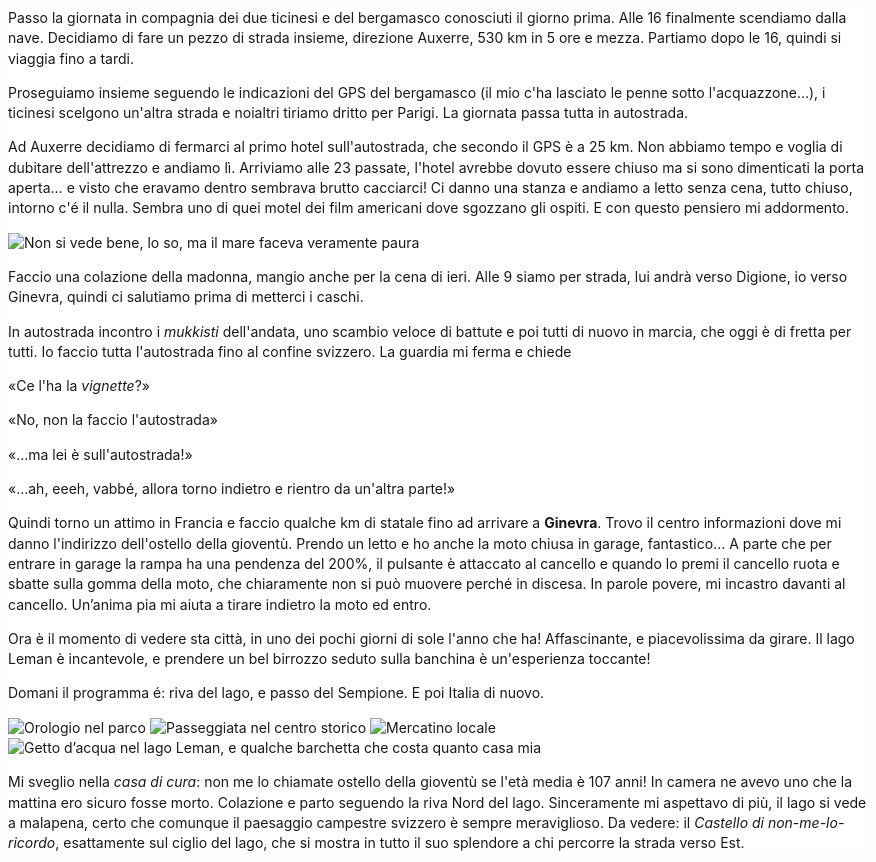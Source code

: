 Passo la giornata in compagnia dei due ticinesi e del bergamasco conosciuti il giorno prima. Alle 16 finalmente scendiamo dalla nave. Decidiamo di fare un pezzo di strada insieme, direzione Auxerre, 530 km in 5 ore e mezza. Partiamo dopo le 16, quindi si viaggia fino a tardi.

Proseguiamo insieme seguendo le indicazioni del GPS del bergamasco (il mio c'ha lasciato le penne sotto l'acquazzone…), i ticinesi scelgono un'altra strada e noialtri tiriamo dritto per Parigi. La giornata passa tutta in autostrada.

Ad Auxerre decidiamo di fermarci al primo hotel sull'autostrada, che secondo il GPS è a 25 km. Non abbiamo tempo e voglia di dubitare dell'attrezzo e andiamo lì. Arriviamo alle 23 passate, l'hotel avrebbe dovuto essere chiuso ma si sono dimenticati la porta aperta… e visto che eravamo dentro sembrava brutto cacciarci! Ci danno una stanza e andiamo a letto senza cena, tutto chiuso, intorno c'é il nulla. Sembra uno di quei motel dei film americani dove sgozzano gli ospiti. E con questo pensiero mi addormento.

![Non si vede bene, lo so, ma il mare faceva veramente paura](/assets/uploads/2022/03/roma-irlanda-in-moto/foto_15.1.jpg  "Non si vede bene, lo so, ma il mare faceva veramente paura")

Faccio una colazione della madonna, mangio anche per la cena di ieri. Alle 9 siamo per strada, lui andrà verso Digione, io verso Ginevra, quindi ci salutiamo prima di metterci i caschi.

In autostrada incontro i *mukkisti* dell'andata, uno scambio veloce di battute e poi tutti di nuovo in marcia, che oggi è di fretta per tutti. Io faccio tutta l'autostrada fino al confine svizzero. La guardia mi ferma e chiede

«Ce l'ha la *vignette*?»

«No, non la faccio l'autostrada»

«…ma lei è sull'autostrada!»

«…ah, eeeh, vabbé, allora torno indietro e rientro da un'altra parte!»

Quindi torno un attimo in Francia e faccio qualche km di statale fino ad arrivare a **Ginevra**. Trovo il centro informazioni dove mi danno l'indirizzo dell'ostello della gioventù. Prendo un letto e ho anche la moto chiusa in garage, fantastico… A parte che per entrare in garage la rampa ha una pendenza del 200%, il pulsante è attaccato al cancello e quando lo premi il cancello ruota e sbatte sulla gomma della moto, che chiaramente non si può muovere perché in discesa. In parole povere, mi incastro davanti al cancello. Un’anima pia mi aiuta a tirare indietro la moto ed entro.

Ora è il momento di vedere sta città, in uno dei pochi giorni di sole l'anno che ha! Affascinante, e piacevolissima da girare. Il lago Leman è incantevole, e prendere un bel birrozzo seduto sulla banchina è un'esperienza toccante!

Domani il programma é: riva del lago, e passo del Sempione. E poi Italia di nuovo.

![Orologio nel parco](/assets/uploads/2022/03/roma-irlanda-in-moto/foto_16.1.jpg  "Orologio nel parco")
![Passeggiata nel centro storico](/assets/uploads/2022/03/roma-irlanda-in-moto/foto_16.2.jpg  "Passeggiata nel centro storico")
![Mercatino locale](/assets/uploads/2022/03/roma-irlanda-in-moto/foto_16.3.jpg  "Mercatino locale")
![Getto d’acqua nel lago Leman, e qualche barchetta che costa quanto casa mia](/assets/uploads/2022/03/roma-irlanda-in-moto/foto_16.4.jpg  "Getto d’acqua nel lago Leman, e qualche barchetta che costa quanto casa mia")

Mi sveglio nella *casa di cura*: non me lo chiamate ostello della gioventù se l'età media è 107 anni! In camera ne avevo uno che la mattina ero sicuro fosse morto. Colazione e parto seguendo la riva Nord del lago. Sinceramente mi aspettavo di più, il lago si vede a malapena, certo che comunque il paesaggio campestre svizzero è sempre meraviglioso. Da vedere: il *Castello di non-me-lo-ricordo*, esattamente sul ciglio del lago, che si mostra in tutto il suo splendore a chi percorre la strada verso Est.
